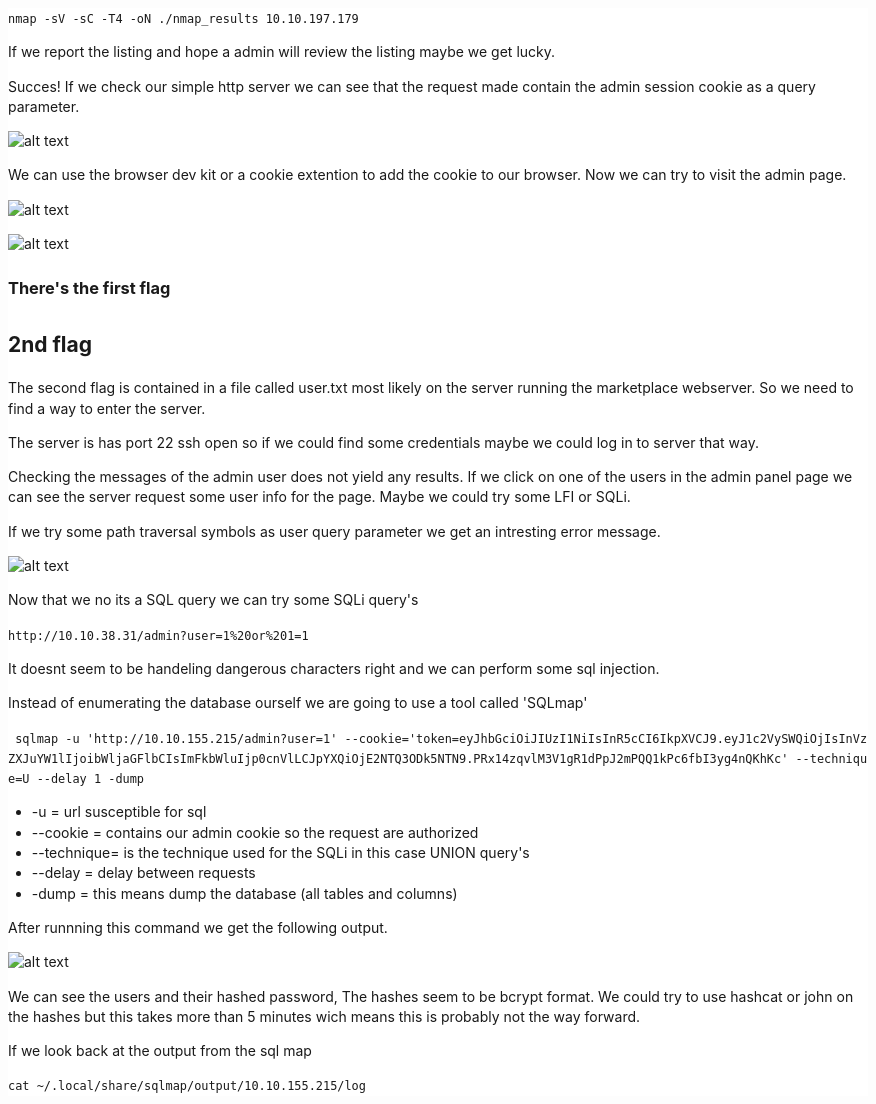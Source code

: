 ```nmap -sV -sC -T4 -oN ./nmap_results 10.10.197.179```

If we report the listing and hope a admin will review the listing maybe we get lucky.

Succes! If we check our simple http server we can see that the request made contain the admin session cookie as a query parameter.

![alt text](img/cookie.png?raw=true "cookie")

We can use the browser dev kit or a cookie extention to add the cookie to our browser. Now we can try to visit the admin page.

![alt text](img/add.png?raw=true "add")



![alt text](img/admin.png?raw=true "admin")

### There's the first flag

## 2nd flag

The second flag is contained in a file called user.txt most likely on the server running the marketplace webserver. So we need to find a way to enter the server.

The server is has port 22 ssh open so if we could find some credentials maybe we could log in to server that way.

Checking the messages of the admin user does not yield any results. If we click on one of the users in the admin panel page we can see the server request some user info for the page. Maybe we could try some LFI or SQLi.

If we try some path traversal symbols as user query parameter we get an intresting error message.

![alt text](img/error.png?raw=true "error")

Now that we no its a SQL query we can try some SQLi query's

```http://10.10.38.31/admin?user=1%20or%201=1```

It doesnt seem to be handeling dangerous characters right and we can perform some sql injection.

Instead of enumerating the database ourself we are going to use a tool called 'SQLmap'

```	sqlmap -u 'http://10.10.155.215/admin?user=1' --cookie='token=eyJhbGciOiJIUzI1NiIsInR5cCI6IkpXVCJ9.eyJ1c2VySWQiOjIsInVzZXJuYW1lIjoibWljaGFlbCIsImFkbWluIjp0cnVlLCJpYXQiOjE2NTQ3ODk5NTN9.PRx14zqvlM3V1gR1dPpJ2mPQQ1kPc6fbI3yg4nQKhKc' --technique=U --delay 1 -dump```

* -u = url susceptible for sql
* --cookie = contains our admin cookie so the request are authorized
* --technique= is the technique used for the SQLi in this case UNION query's
* --delay = delay between requests
* -dump = this means dump the database (all tables and columns)

After runnning this command we get the following output.

![alt text](img/data1.png?raw=true "data1")

We can see the users and their hashed password, The hashes seem to be bcrypt format. We could try to use hashcat or john on the hashes
but this takes more than 5 minutes wich means this is probably not the way forward.

If we look back at the output from the sql map

```cat ~/.local/share/sqlmap/output/10.10.155.215/log```

```